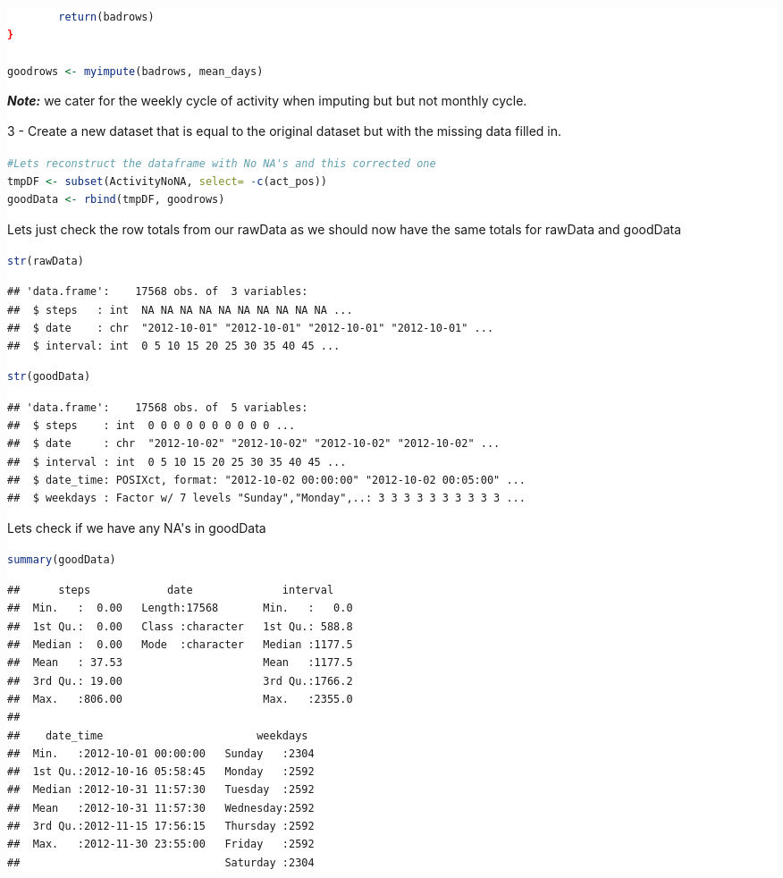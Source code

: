 ```r
        return(badrows)
}

goodrows <- myimpute(badrows, mean_days)
```

***Note:*** we cater for the weekly cycle of activity when imputing but but not monthly cycle.   

3 - Create a new dataset that is equal to the original dataset but with the missing data filled in.   


```r
#Lets reconstruct the dataframe with No NA's and this corrected one
tmpDF <- subset(ActivityNoNA, select= -c(act_pos))
goodData <- rbind(tmpDF, goodrows)
```

Lets just check the row totals from our rawData as we should now have the same totals 
for rawData and goodData   


```r
str(rawData)
```

```
## 'data.frame':	17568 obs. of  3 variables:
##  $ steps   : int  NA NA NA NA NA NA NA NA NA NA ...
##  $ date    : chr  "2012-10-01" "2012-10-01" "2012-10-01" "2012-10-01" ...
##  $ interval: int  0 5 10 15 20 25 30 35 40 45 ...
```

```r
str(goodData)
```

```
## 'data.frame':	17568 obs. of  5 variables:
##  $ steps    : int  0 0 0 0 0 0 0 0 0 0 ...
##  $ date     : chr  "2012-10-02" "2012-10-02" "2012-10-02" "2012-10-02" ...
##  $ interval : int  0 5 10 15 20 25 30 35 40 45 ...
##  $ date_time: POSIXct, format: "2012-10-02 00:00:00" "2012-10-02 00:05:00" ...
##  $ weekdays : Factor w/ 7 levels "Sunday","Monday",..: 3 3 3 3 3 3 3 3 3 3 ...
```

Lets check if we have any NA's in goodData


```r
summary(goodData)
```

```
##      steps            date              interval     
##  Min.   :  0.00   Length:17568       Min.   :   0.0  
##  1st Qu.:  0.00   Class :character   1st Qu.: 588.8  
##  Median :  0.00   Mode  :character   Median :1177.5  
##  Mean   : 37.53                      Mean   :1177.5  
##  3rd Qu.: 19.00                      3rd Qu.:1766.2  
##  Max.   :806.00                      Max.   :2355.0  
##                                                      
##    date_time                        weekdays   
##  Min.   :2012-10-01 00:00:00   Sunday   :2304  
##  1st Qu.:2012-10-16 05:58:45   Monday   :2592  
##  Median :2012-10-31 11:57:30   Tuesday  :2592  
##  Mean   :2012-10-31 11:57:30   Wednesday:2592  
##  3rd Qu.:2012-11-15 17:56:15   Thursday :2592  
##  Max.   :2012-11-30 23:55:00   Friday   :2592  
##                                Saturday :2304
```
